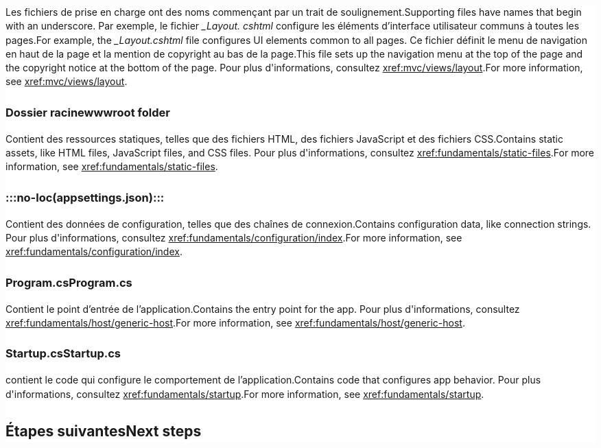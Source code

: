 <span data-ttu-id="fe8bd-163">Les fichiers de prise en charge ont des noms commençant par un trait de soulignement.</span><span class="sxs-lookup"><span data-stu-id="fe8bd-163">Supporting files have names that begin with an underscore.</span></span> <span data-ttu-id="fe8bd-164">Par exemple, le fichier *_Layout. cshtml* configure les éléments d’interface utilisateur communs à toutes les pages.</span><span class="sxs-lookup"><span data-stu-id="fe8bd-164">For example, the *_Layout.cshtml* file configures UI elements common to all pages.</span></span> <span data-ttu-id="fe8bd-165">Ce fichier définit le menu de navigation en haut de la page et la mention de copyright au bas de la page.</span><span class="sxs-lookup"><span data-stu-id="fe8bd-165">This file sets up the navigation menu at the top of the page and the copyright notice at the bottom of the page.</span></span> <span data-ttu-id="fe8bd-166">Pour plus d'informations, consultez <xref:mvc/views/layout>.</span><span class="sxs-lookup"><span data-stu-id="fe8bd-166">For more information, see <xref:mvc/views/layout>.</span></span>

### <a name="wwwroot-folder"></a><span data-ttu-id="fe8bd-167">Dossier racine</span><span class="sxs-lookup"><span data-stu-id="fe8bd-167">wwwroot folder</span></span>

<span data-ttu-id="fe8bd-168">Contient des ressources statiques, telles que des fichiers HTML, des fichiers JavaScript et des fichiers CSS.</span><span class="sxs-lookup"><span data-stu-id="fe8bd-168">Contains static assets, like HTML files, JavaScript files, and CSS files.</span></span> <span data-ttu-id="fe8bd-169">Pour plus d'informations, consultez <xref:fundamentals/static-files>.</span><span class="sxs-lookup"><span data-stu-id="fe8bd-169">For more information, see <xref:fundamentals/static-files>.</span></span>

### :::no-loc(appsettings.json):::

<span data-ttu-id="fe8bd-170">Contient des données de configuration, telles que des chaînes de connexion.</span><span class="sxs-lookup"><span data-stu-id="fe8bd-170">Contains configuration data, like connection strings.</span></span> <span data-ttu-id="fe8bd-171">Pour plus d'informations, consultez <xref:fundamentals/configuration/index>.</span><span class="sxs-lookup"><span data-stu-id="fe8bd-171">For more information, see <xref:fundamentals/configuration/index>.</span></span>

### <a name="programcs"></a><span data-ttu-id="fe8bd-172">Program.cs</span><span class="sxs-lookup"><span data-stu-id="fe8bd-172">Program.cs</span></span>

<span data-ttu-id="fe8bd-173">Contient le point d’entrée de l’application.</span><span class="sxs-lookup"><span data-stu-id="fe8bd-173">Contains the entry point for the app.</span></span> <span data-ttu-id="fe8bd-174">Pour plus d'informations, consultez <xref:fundamentals/host/generic-host>.</span><span class="sxs-lookup"><span data-stu-id="fe8bd-174">For more information, see <xref:fundamentals/host/generic-host>.</span></span>

### <a name="startupcs"></a><span data-ttu-id="fe8bd-175">Startup.cs</span><span class="sxs-lookup"><span data-stu-id="fe8bd-175">Startup.cs</span></span>

<span data-ttu-id="fe8bd-176">contient le code qui configure le comportement de l’application.</span><span class="sxs-lookup"><span data-stu-id="fe8bd-176">Contains code that configures app behavior.</span></span> <span data-ttu-id="fe8bd-177">Pour plus d'informations, consultez <xref:fundamentals/startup>.</span><span class="sxs-lookup"><span data-stu-id="fe8bd-177">For more information, see <xref:fundamentals/startup>.</span></span>

## <a name="next-steps"></a><span data-ttu-id="fe8bd-178">Étapes suivantes</span><span class="sxs-lookup"><span data-stu-id="fe8bd-178">Next steps</span></span>

